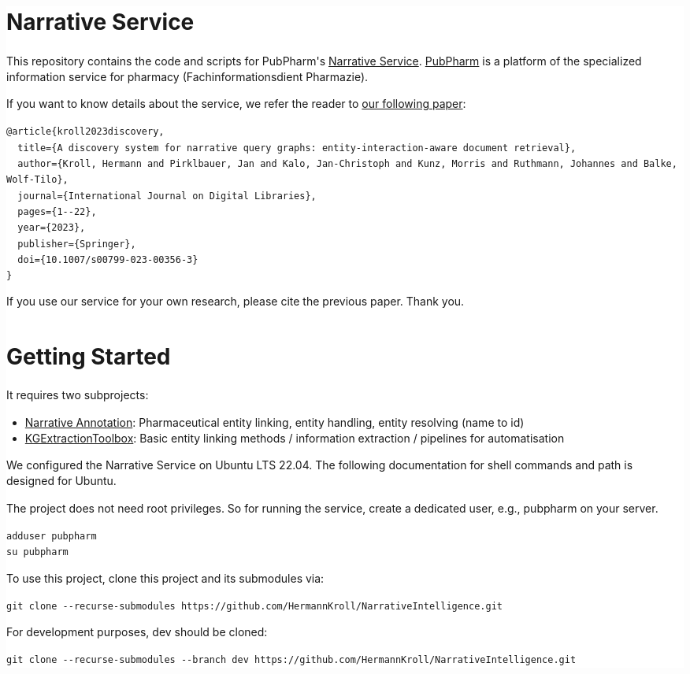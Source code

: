 # Narrative Service
This repository contains the code and scripts for PubPharm's [Narrative Service](www.narrative.pubpharm.de). 
[PubPharm](www.pubpharm.de) is a platform of the specialized information service for pharmacy (Fachinformationsdient Pharmazie). 

If you want to know details about the service, we refer the reader to [our following paper](https://doi.org/10.1007/s00799-023-00356-3):
```
@article{kroll2023discovery,
  title={A discovery system for narrative query graphs: entity-interaction-aware document retrieval},
  author={Kroll, Hermann and Pirklbauer, Jan and Kalo, Jan-Christoph and Kunz, Morris and Ruthmann, Johannes and Balke, Wolf-Tilo},
  journal={International Journal on Digital Libraries},
  pages={1--22},
  year={2023},
  publisher={Springer},
  doi={10.1007/s00799-023-00356-3}
}
```
If you use our service for your own research, please cite the previous paper. 
Thank you.


# Getting Started

It requires two subprojects:
- [Narrative Annotation](https://github.com/HermannKroll/NarrativeAnnotation): Pharmaceutical entity linking, entity handling, entity resolving (name to id)
- [KGExtractionToolbox](https://github.com/HermannKroll/KGExtractionToolbox): Basic entity linking methods / information extraction / pipelines for automatisation

We configured the Narrative Service on Ubuntu LTS 22.04. 
The following documentation for shell commands and path is designed for Ubuntu.


The project does not need root privileges. 
So for running the service, create a dedicated user, e.g., pubpharm on your server. 
```
adduser pubpharm
su pubpharm
```


To use this project, clone this project and its submodules via:
```
git clone --recurse-submodules https://github.com/HermannKroll/NarrativeIntelligence.git
```


For development purposes, dev should be cloned:
```
git clone --recurse-submodules --branch dev https://github.com/HermannKroll/NarrativeIntelligence.git
```
